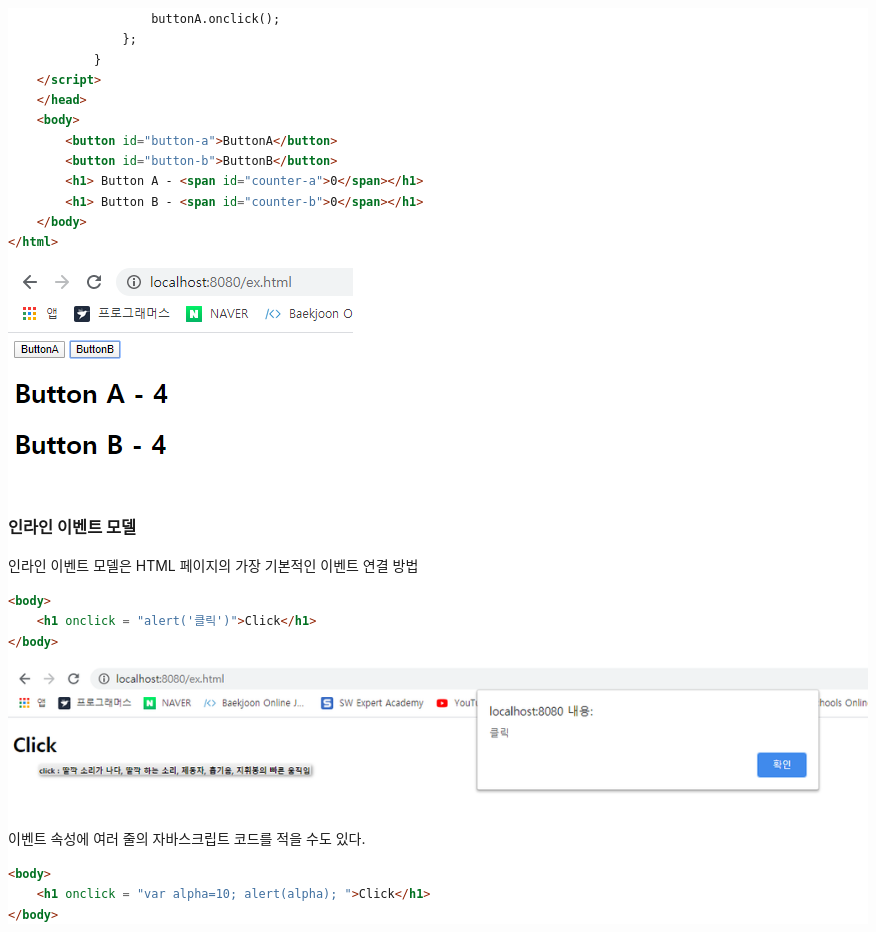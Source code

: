 ```html
                    buttonA.onclick();
                };
            }   
    </script>
    </head>
    <body>
        <button id="button-a">ButtonA</button>
        <button id="button-b">ButtonB</button>
        <h1> Button A - <span id="counter-a">0</span></h1>
        <h1> Button B - <span id="counter-b">0</span></h1>
    </body>
</html>
```

![image-20200228215855641](images/image-20200228215855641.png)



### 인라인 이벤트 모델 

인라인 이벤트 모델은 HTML 페이지의 가장 기본적인 이벤트 연결 방법 

```html
<body>
    <h1 onclick = "alert('클릭')">Click</h1>
</body>
```

![image-20200228220034979](images/image-20200228220034979.png)

이벤트 속성에 여러 줄의 자바스크립트 코드를 적을 수도 있다. 

```html
<body>
    <h1 onclick = "var alpha=10; alert(alpha); ">Click</h1>
</body>
```
